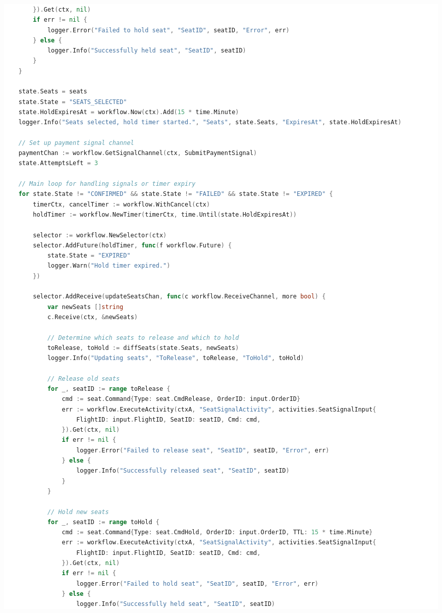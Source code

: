 ```go
		}).Get(ctx, nil)
		if err != nil {
			logger.Error("Failed to hold seat", "SeatID", seatID, "Error", err)
		} else {
			logger.Info("Successfully held seat", "SeatID", seatID)
		}
	}

	state.Seats = seats
	state.State = "SEATS_SELECTED"
	state.HoldExpiresAt = workflow.Now(ctx).Add(15 * time.Minute)
	logger.Info("Seats selected, hold timer started.", "Seats", state.Seats, "ExpiresAt", state.HoldExpiresAt)

	// Set up payment signal channel
	paymentChan := workflow.GetSignalChannel(ctx, SubmitPaymentSignal)
	state.AttemptsLeft = 3

	// Main loop for handling signals or timer expiry
	for state.State != "CONFIRMED" && state.State != "FAILED" && state.State != "EXPIRED" {
		timerCtx, cancelTimer := workflow.WithCancel(ctx)
		holdTimer := workflow.NewTimer(timerCtx, time.Until(state.HoldExpiresAt))

		selector := workflow.NewSelector(ctx)
		selector.AddFuture(holdTimer, func(f workflow.Future) {
			state.State = "EXPIRED"
			logger.Warn("Hold timer expired.")
		})

		selector.AddReceive(updateSeatsChan, func(c workflow.ReceiveChannel, more bool) {
			var newSeats []string
			c.Receive(ctx, &newSeats)

			// Determine which seats to release and which to hold
			toRelease, toHold := diffSeats(state.Seats, newSeats)
			logger.Info("Updating seats", "ToRelease", toRelease, "ToHold", toHold)

			// Release old seats
			for _, seatID := range toRelease {
				cmd := seat.Command{Type: seat.CmdRelease, OrderID: input.OrderID}
				err := workflow.ExecuteActivity(ctxA, "SeatSignalActivity", activities.SeatSignalInput{
					FlightID: input.FlightID, SeatID: seatID, Cmd: cmd,
				}).Get(ctx, nil)
				if err != nil {
					logger.Error("Failed to release seat", "SeatID", seatID, "Error", err)
				} else {
					logger.Info("Successfully released seat", "SeatID", seatID)
				}
			}

			// Hold new seats
			for _, seatID := range toHold {
				cmd := seat.Command{Type: seat.CmdHold, OrderID: input.OrderID, TTL: 15 * time.Minute}
				err := workflow.ExecuteActivity(ctxA, "SeatSignalActivity", activities.SeatSignalInput{
					FlightID: input.FlightID, SeatID: seatID, Cmd: cmd,
				}).Get(ctx, nil)
				if err != nil {
					logger.Error("Failed to hold seat", "SeatID", seatID, "Error", err)
				} else {
					logger.Info("Successfully held seat", "SeatID", seatID)
```